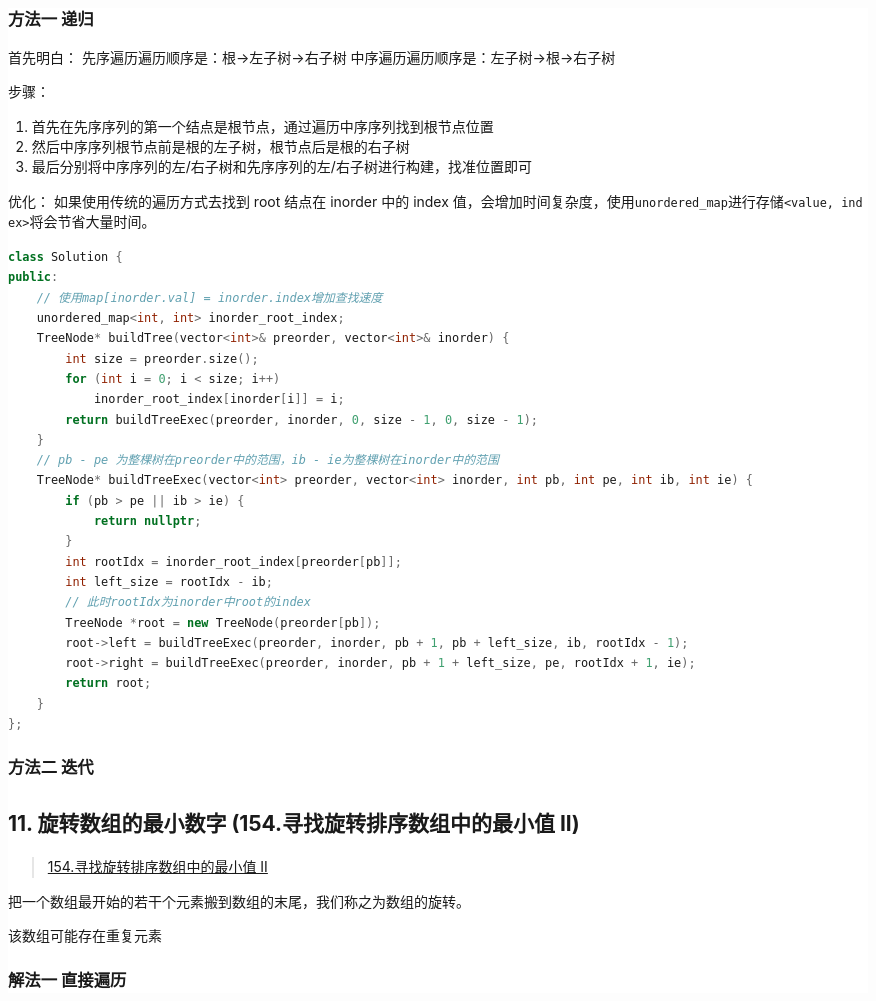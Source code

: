 ### 方法一 递归

首先明白：
先序遍历遍历顺序是：根->左子树->右子树
中序遍历遍历顺序是：左子树->根->右子树

步骤：

1. 首先在先序序列的第一个结点是根节点，通过遍历中序序列找到根节点位置
2. 然后中序序列根节点前是根的左子树，根节点后是根的右子树
3. 最后分别将中序序列的左/右子树和先序序列的左/右子树进行构建，找准位置即可

优化：
如果使用传统的遍历方式去找到 root 结点在 inorder 中的 index 值，会增加时间复杂度，使用`unordered_map`进行存储`<value, index>`将会节省大量时间。

```cpp
class Solution {
public:
    // 使用map[inorder.val] = inorder.index增加查找速度
    unordered_map<int, int> inorder_root_index;
    TreeNode* buildTree(vector<int>& preorder, vector<int>& inorder) {
        int size = preorder.size();
        for (int i = 0; i < size; i++)
            inorder_root_index[inorder[i]] = i;
        return buildTreeExec(preorder, inorder, 0, size - 1, 0, size - 1);
    }
    // pb - pe 为整棵树在preorder中的范围，ib - ie为整棵树在inorder中的范围
    TreeNode* buildTreeExec(vector<int> preorder, vector<int> inorder, int pb, int pe, int ib, int ie) {
        if (pb > pe || ib > ie) {
            return nullptr;
        }
        int rootIdx = inorder_root_index[preorder[pb]];
        int left_size = rootIdx - ib;
        // 此时rootIdx为inorder中root的index
        TreeNode *root = new TreeNode(preorder[pb]);
        root->left = buildTreeExec(preorder, inorder, pb + 1, pb + left_size, ib, rootIdx - 1);
        root->right = buildTreeExec(preorder, inorder, pb + 1 + left_size, pe, rootIdx + 1, ie);
        return root;
    }
};
```

### 方法二 迭代

## 11. 旋转数组的最小数字 (154.寻找旋转排序数组中的最小值 II)

> [154.寻找旋转排序数组中的最小值 II](https://leetcode.cn/problems/find-minimum-in-rotated-sorted-array-ii/)

把一个数组最开始的若干个元素搬到数组的末尾，我们称之为数组的旋转。

该数组可能存在重复元素

### 解法一 直接遍历
